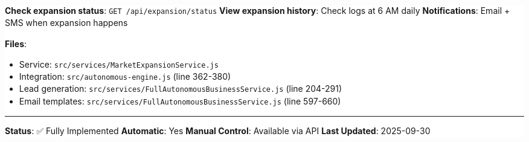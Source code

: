 **Check expansion status**: `GET /api/expansion/status`
**View expansion history**: Check logs at 6 AM daily
**Notifications**: Email + SMS when expansion happens

**Files**:
- Service: `src/services/MarketExpansionService.js`
- Integration: `src/autonomous-engine.js` (line 362-380)
- Lead generation: `src/services/FullAutonomousBusinessService.js` (line 204-291)
- Email templates: `src/services/FullAutonomousBusinessService.js` (line 597-660)

---

**Status**: ✅ Fully Implemented
**Automatic**: Yes
**Manual Control**: Available via API
**Last Updated**: 2025-09-30